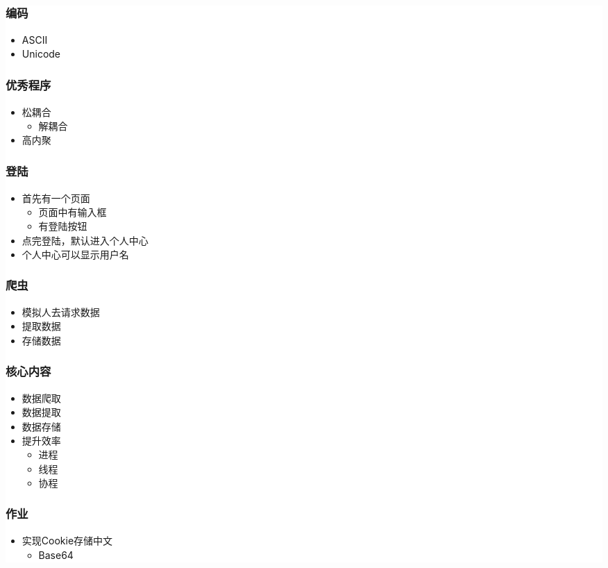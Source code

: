 

### 编码

- ASCII
- Unicode



### 优秀程序

- 松耦合
  - 解耦合
- 高内聚



### 登陆

- 首先有一个页面
  - 页面中有输入框
  - 有登陆按钮
- 点完登陆，默认进入个人中心
- 个人中心可以显示用户名



### 爬虫

- 模拟人去请求数据
- 提取数据
- 存储数据



### 核心内容

- 数据爬取
- 数据提取
- 数据存储
- 提升效率
  - 进程
  - 线程
  - 协程





### 作业

- 实现Cookie存储中文
  - Base64